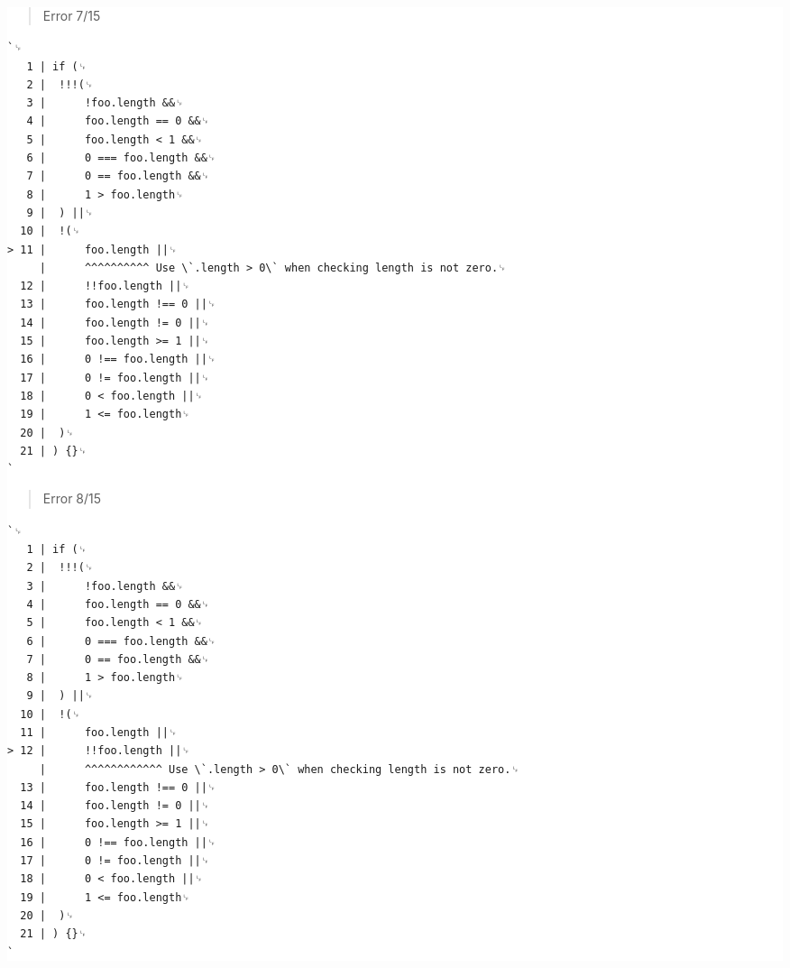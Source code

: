 > Error 7/15

    `␊
       1 | if (␊
       2 | 	!!!(␊
       3 | 		!foo.length &&␊
       4 | 		foo.length == 0 &&␊
       5 | 		foo.length < 1 &&␊
       6 | 		0 === foo.length &&␊
       7 | 		0 == foo.length &&␊
       8 | 		1 > foo.length␊
       9 | 	) ||␊
      10 | 	!(␊
    > 11 | 		foo.length ||␊
         | 		^^^^^^^^^^ Use \`.length > 0\` when checking length is not zero.␊
      12 | 		!!foo.length ||␊
      13 | 		foo.length !== 0 ||␊
      14 | 		foo.length != 0 ||␊
      15 | 		foo.length >= 1 ||␊
      16 | 		0 !== foo.length ||␊
      17 | 		0 != foo.length ||␊
      18 | 		0 < foo.length ||␊
      19 | 		1 <= foo.length␊
      20 | 	)␊
      21 | ) {}␊
    `

> Error 8/15

    `␊
       1 | if (␊
       2 | 	!!!(␊
       3 | 		!foo.length &&␊
       4 | 		foo.length == 0 &&␊
       5 | 		foo.length < 1 &&␊
       6 | 		0 === foo.length &&␊
       7 | 		0 == foo.length &&␊
       8 | 		1 > foo.length␊
       9 | 	) ||␊
      10 | 	!(␊
      11 | 		foo.length ||␊
    > 12 | 		!!foo.length ||␊
         | 		^^^^^^^^^^^^ Use \`.length > 0\` when checking length is not zero.␊
      13 | 		foo.length !== 0 ||␊
      14 | 		foo.length != 0 ||␊
      15 | 		foo.length >= 1 ||␊
      16 | 		0 !== foo.length ||␊
      17 | 		0 != foo.length ||␊
      18 | 		0 < foo.length ||␊
      19 | 		1 <= foo.length␊
      20 | 	)␊
      21 | ) {}␊
    `

